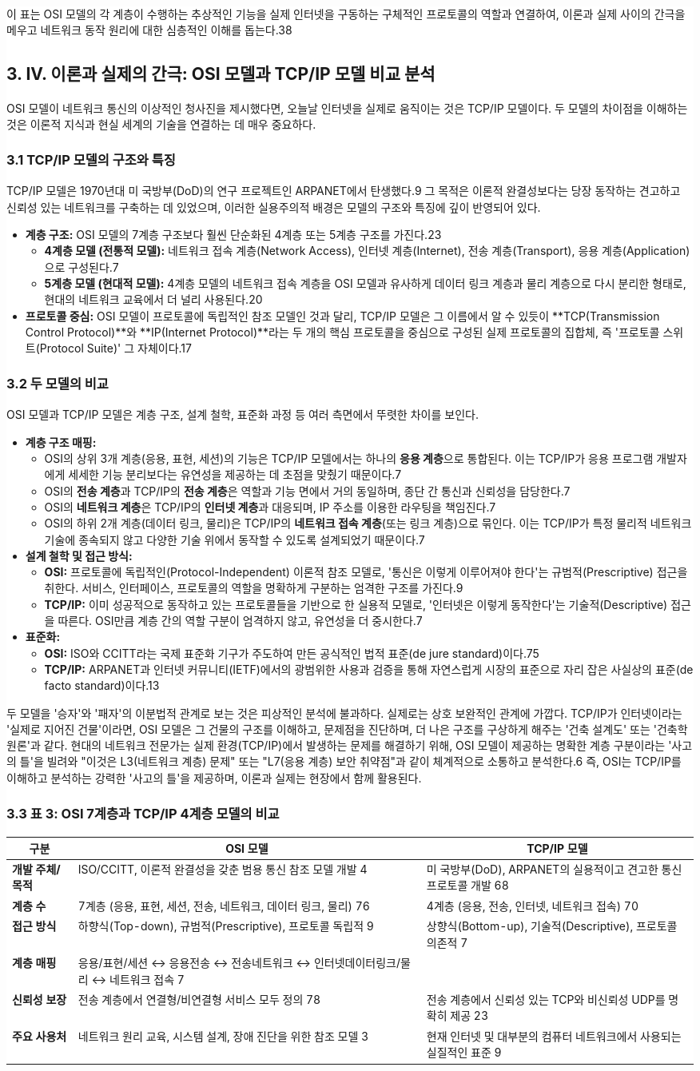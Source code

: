 이 표는 OSI 모델의 각 계층이 수행하는 추상적인 기능을 실제 인터넷을 구동하는 구체적인 프로토콜의 역할과 연결하여, 이론과 실제 사이의 간극을 메우고 네트워크 동작 원리에 대한 심층적인 이해를 돕는다.38

## 3. IV. 이론과 실제의 간극: OSI 모델과 TCP/IP 모델 비교 분석

OSI 모델이 네트워크 통신의 이상적인 청사진을 제시했다면, 오늘날 인터넷을 실제로 움직이는 것은 TCP/IP 모델이다. 두 모델의 차이점을 이해하는 것은 이론적 지식과 현실 세계의 기술을 연결하는 데 매우 중요하다.

### 3.1 TCP/IP 모델의 구조와 특징

TCP/IP 모델은 1970년대 미 국방부(DoD)의 연구 프로젝트인 ARPANET에서 탄생했다.9 그 목적은 이론적 완결성보다는 당장 동작하는 견고하고 신뢰성 있는 네트워크를 구축하는 데 있었으며, 이러한 실용주의적 배경은 모델의 구조와 특징에 깊이 반영되어 있다.

- **계층 구조:** OSI 모델의 7계층 구조보다 훨씬 단순화된 4계층 또는 5계층 구조를 가진다.23
  - **4계층 모델 (전통적 모델):** 네트워크 접속 계층(Network Access), 인터넷 계층(Internet), 전송 계층(Transport), 응용 계층(Application)으로 구성된다.7
  - **5계층 모델 (현대적 모델):** 4계층 모델의 네트워크 접속 계층을 OSI 모델과 유사하게 데이터 링크 계층과 물리 계층으로 다시 분리한 형태로, 현대의 네트워크 교육에서 더 널리 사용된다.20
- **프로토콜 중심:** OSI 모델이 프로토콜에 독립적인 참조 모델인 것과 달리, TCP/IP 모델은 그 이름에서 알 수 있듯이 **TCP(Transmission Control Protocol)**와 **IP(Internet Protocol)**라는 두 개의 핵심 프로토콜을 중심으로 구성된 실제 프로토콜의 집합체, 즉 '프로토콜 스위트(Protocol Suite)' 그 자체이다.17

### 3.2 두 모델의 비교

OSI 모델과 TCP/IP 모델은 계층 구조, 설계 철학, 표준화 과정 등 여러 측면에서 뚜렷한 차이를 보인다.

- **계층 구조 매핑:**
  - OSI의 상위 3개 계층(응용, 표현, 세션)의 기능은 TCP/IP 모델에서는 하나의 **응용 계층**으로 통합된다. 이는 TCP/IP가 응용 프로그램 개발자에게 세세한 기능 분리보다는 유연성을 제공하는 데 초점을 맞췄기 때문이다.7
  - OSI의 **전송 계층**과 TCP/IP의 **전송 계층**은 역할과 기능 면에서 거의 동일하며, 종단 간 통신과 신뢰성을 담당한다.7
  - OSI의 **네트워크 계층**은 TCP/IP의 **인터넷 계층**과 대응되며, IP 주소를 이용한 라우팅을 책임진다.7
  - OSI의 하위 2개 계층(데이터 링크, 물리)은 TCP/IP의 **네트워크 접속 계층**(또는 링크 계층)으로 묶인다. 이는 TCP/IP가 특정 물리적 네트워크 기술에 종속되지 않고 다양한 기술 위에서 동작할 수 있도록 설계되었기 때문이다.7
- **설계 철학 및 접근 방식:**
  - **OSI:** 프로토콜에 독립적인(Protocol-Independent) 이론적 참조 모델로, '통신은 이렇게 이루어져야 한다'는 규범적(Prescriptive) 접근을 취한다. 서비스, 인터페이스, 프로토콜의 역할을 명확하게 구분하는 엄격한 구조를 가진다.9
  - **TCP/IP:** 이미 성공적으로 동작하고 있는 프로토콜들을 기반으로 한 실용적 모델로, '인터넷은 이렇게 동작한다'는 기술적(Descriptive) 접근을 따른다. OSI만큼 계층 간의 역할 구분이 엄격하지 않고, 유연성을 더 중시한다.7
- **표준화:**
  - **OSI:** ISO와 CCITT라는 국제 표준화 기구가 주도하여 만든 공식적인 법적 표준(de jure standard)이다.75
  - **TCP/IP:** ARPANET과 인터넷 커뮤니티(IETF)에서의 광범위한 사용과 검증을 통해 자연스럽게 시장의 표준으로 자리 잡은 사실상의 표준(de facto standard)이다.13

두 모델을 '승자'와 '패자'의 이분법적 관계로 보는 것은 피상적인 분석에 불과하다. 실제로는 상호 보완적인 관계에 가깝다. TCP/IP가 인터넷이라는 '실제로 지어진 건물'이라면, OSI 모델은 그 건물의 구조를 이해하고, 문제점을 진단하며, 더 나은 구조를 구상하게 해주는 '건축 설계도' 또는 '건축학 원론'과 같다. 현대의 네트워크 전문가는 실제 환경(TCP/IP)에서 발생하는 문제를 해결하기 위해, OSI 모델이 제공하는 명확한 계층 구분이라는 '사고의 틀'을 빌려와 "이것은 L3(네트워크 계층) 문제" 또는 "L7(응용 계층) 보안 취약점"과 같이 체계적으로 소통하고 분석한다.6 즉, OSI는 TCP/IP를 이해하고 분석하는 강력한 '사고의 틀'을 제공하며, 이론과 실제는 현장에서 함께 활용된다.

### 3.3 표 3: OSI 7계층과 TCP/IP 4계층 모델의 비교

| 구분               | OSI 모델                                                     | TCP/IP 모델                                                  |
| ------------------ | ------------------------------------------------------------ | ------------------------------------------------------------ |
| **개발 주체/목적** | ISO/CCITT, 이론적 완결성을 갖춘 범용 통신 참조 모델 개발 4   | 미 국방부(DoD), ARPANET의 실용적이고 견고한 통신 프로토콜 개발 68 |
| **계층 수**        | 7계층 (응용, 표현, 세션, 전송, 네트워크, 데이터 링크, 물리) 76 | 4계층 (응용, 전송, 인터넷, 네트워크 접속) 70                 |
| **접근 방식**      | 하향식(Top-down), 규범적(Prescriptive), 프로토콜 독립적 9    | 상향식(Bottom-up), 기술적(Descriptive), 프로토콜 의존적 7    |
| **계층 매핑**      | 응용/표현/세션 ↔ 응용전송 ↔ 전송네트워크 ↔ 인터넷데이터링크/물리 ↔ 네트워크 접속 7 |                                                              |
| **신뢰성 보장**    | 전송 계층에서 연결형/비연결형 서비스 모두 정의 78            | 전송 계층에서 신뢰성 있는 TCP와 비신뢰성 UDP를 명확히 제공 23 |
| **주요 사용처**    | 네트워크 원리 교육, 시스템 설계, 장애 진단을 위한 참조 모델 3 | 현재 인터넷 및 대부분의 컴퓨터 네트워크에서 사용되는 실질적인 표준 9 |
